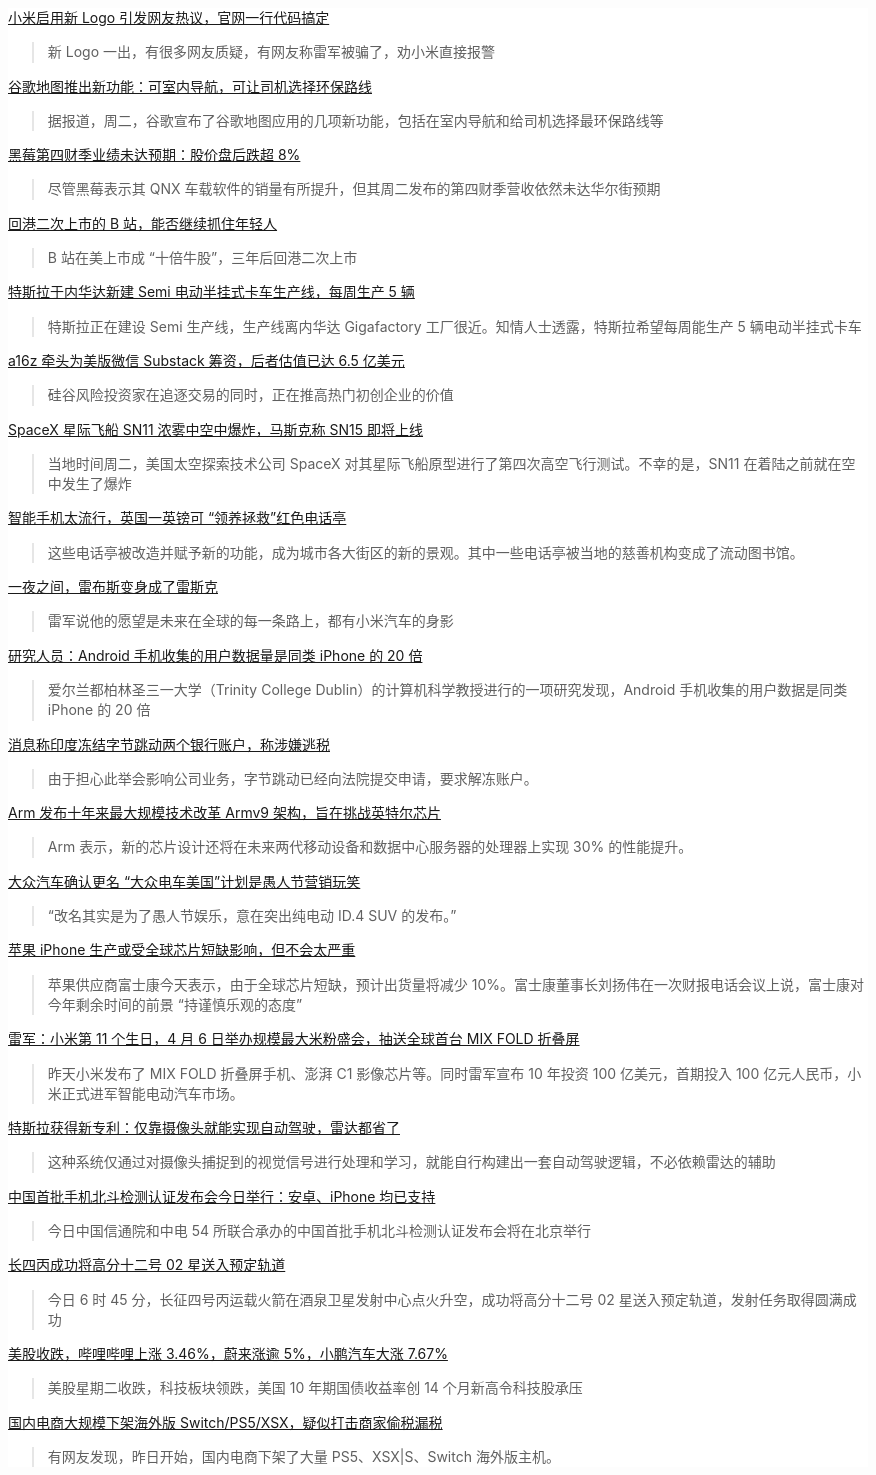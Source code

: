    [小米启用新 Logo 引发网友热议，官网一行代码搞定](https://m.ithome.com/html/543278.htm)
   > 新 Logo 一出，有很多网友质疑，有网友称雷军被骗了，劝小米直接报警

   [谷歌地图推出新功能：可室内导航，可让司机选择环保路线](https://m.ithome.com/html/543276.htm)
   > 据报道，周二，谷歌宣布了谷歌地图应用的几项新功能，包括在室内导航和给司机选择最环保路线等

   [黑莓第四财季业绩未达预期：股价盘后跌超 8%](https://m.ithome.com/html/543275.htm)
   > 尽管黑莓表示其 QNX 车载软件的销量有所提升，但其周二发布的第四财季营收依然未达华尔街预期

   [回港二次上市的 B 站，能否继续抓住年轻人](https://m.ithome.com/html/543274.htm)
   > B 站在美上市成 “十倍牛股”，三年后回港二次上市

   [特斯拉于内华达新建 Semi 电动半挂式卡车生产线，每周生产 5 辆](https://m.ithome.com/html/543273.htm)
   > 特斯拉正在建设 Semi 生产线，生产线离内华达 Gigafactory 工厂很近。知情人士透露，特斯拉希望每周能生产 5 辆电动半挂式卡车

   [a16z 牵头为美版微信 Substack 筹资，后者估值已达 6.5 亿美元](https://m.ithome.com/html/543272.htm)
   > 硅谷风险投资家在追逐交易的同时，正在推高热门初创企业的价值

   [SpaceX 星际飞船 SN11 浓雾中空中爆炸，马斯克称 SN15 即将上线](https://m.ithome.com/html/543271.htm)
   > 当地时间周二，美国太空探索技术公司 SpaceX 对其星际飞船原型进行了第四次高空飞行测试。不幸的是，SN11 在着陆之前就在空中发生了爆炸

   [智能手机太流行，英国一英镑可 “领养拯救”红色电话亭](https://m.ithome.com/html/543270.htm)
   > 这些电话亭被改造并赋予新的功能，成为城市各大街区的新的景观。其中一些电话亭被当地的慈善机构变成了流动图书馆。

   [一夜之间，雷布斯变身成了雷斯克](https://m.ithome.com/html/543269.htm)
   > 雷军说他的愿望是未来在全球的每一条路上，都有小米汽车的身影

   [研究人员：Android 手机收集的用户数据量是同类 iPhone 的 20 倍](https://m.ithome.com/html/543268.htm)
   > 爱尔兰都柏林圣三一大学（Trinity College Dublin）的计算机科学教授进行的一项研究发现，Android 手机收集的用户数据是同类 iPhone 的 20 倍

   [消息称印度冻结字节跳动两个银行账户，称涉嫌逃税](https://m.ithome.com/html/543267.htm)
   > 由于担心此举会影响公司业务，字节跳动已经向法院提交申请，要求解冻账户。

   [Arm 发布十年来最大规模技术改革 Armv9 架构，旨在挑战英特尔芯片](https://m.ithome.com/html/543266.htm)
   > Arm 表示，新的芯片设计还将在未来两代移动设备和数据中心服务器的处理器上实现 30% 的性能提升。

   [大众汽车确认更名 “大众电车美国”计划是愚人节营销玩笑](https://m.ithome.com/html/543265.htm)
   > “改名其实是为了愚人节娱乐，意在突出纯电动 ID.4 SUV 的发布。”

   [苹果 iPhone 生产或受全球芯片短缺影响，但不会太严重](https://m.ithome.com/html/543264.htm)
   > 苹果供应商富士康今天表示，由于全球芯片短缺，预计出货量将减少 10%。富士康董事长刘扬伟在一次财报电话会议上说，富士康对今年剩余时间的前景 “持谨慎乐观的态度”

   [雷军：小米第 11 个生日，4 月 6 日举办规模最大米粉盛会，抽送全球首台 MIX FOLD 折叠屏](https://m.ithome.com/html/543263.htm)
   > 昨天小米发布了 MIX FOLD 折叠屏手机、澎湃 C1 影像芯片等。同时雷军宣布 10 年投资 100 亿美元，首期投入 100 亿元人民币，小米正式进军智能电动汽车市场。

   [特斯拉获得新专利：仅靠摄像头就能实现自动驾驶，雷达都省了](https://m.ithome.com/html/543262.htm)
   > 这种系统仅通过对摄像头捕捉到的视觉信号进行处理和学习，就能自行构建出一套自动驾驶逻辑，不必依赖雷达的辅助

   [中国首批手机北斗检测认证发布会今日举行：安卓、iPhone 均已支持](https://m.ithome.com/html/543261.htm)
   > 今日中国信通院和中电 54 所联合承办的中国首批手机北斗检测认证发布会将在北京举行

   [长四丙成功将高分十二号 02 星送入预定轨道](https://m.ithome.com/html/543260.htm)
   > 今日 6 时 45 分，长征四号丙运载火箭在酒泉卫星发射中心点火升空，成功将高分十二号 02 星送入预定轨道，发射任务取得圆满成功

   [美股收跌，哔哩哔哩上涨 3.46%，蔚来涨逾 5%，小鹏汽车大涨 7.67%](https://m.ithome.com/html/543259.htm)
   > 美股星期二收跌，科技板块领跌，美国 10 年期国债收益率创 14 个月新高令科技股承压

   [国内电商大规模下架海外版 Switch/PS5/XSX，疑似打击商家偷税漏税](https://m.ithome.com/html/543258.htm)
   > 有网友发现，昨日开始，国内电商下架了大量 PS5、XSX|S、Switch 海外版主机。
